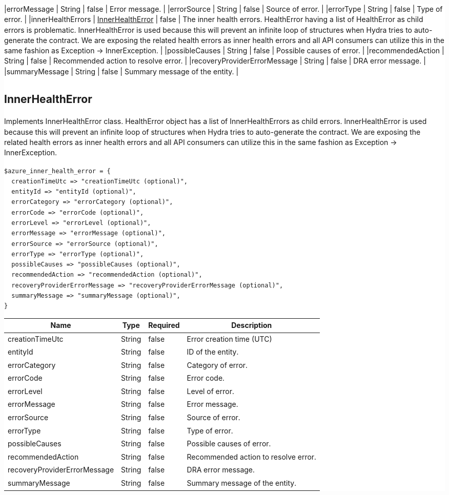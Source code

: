 |errorMessage | String | false | Error message. |
|errorSource | String | false | Source of error. |
|errorType | String | false | Type of error. |
|innerHealthErrors | [InnerHealthError](#innerhealtherror) | false | The inner health errors. HealthError having a list of HealthError as child errors is problematic. InnerHealthError is used because this will prevent an infinite loop of structures when Hydra tries to auto-generate the contract. We are exposing the related health errors as inner health errors and all API consumers can utilize this in the same fashion as Exception -&gt; InnerException. |
|possibleCauses | String | false | Possible causes of error. |
|recommendedAction | String | false | Recommended action to resolve error. |
|recoveryProviderErrorMessage | String | false | DRA error message. |
|summaryMessage | String | false | Summary message of the entity. |
        
## InnerHealthError

Implements InnerHealthError class. HealthError object has a list of InnerHealthErrors as child errors. InnerHealthError is used because this will prevent an infinite loop of structures when Hydra tries to auto-generate the contract. We are exposing the related health errors as inner health errors and all API consumers can utilize this in the same fashion as Exception -&gt; InnerException.

```puppet
$azure_inner_health_error = {
  creationTimeUtc => "creationTimeUtc (optional)",
  entityId => "entityId (optional)",
  errorCategory => "errorCategory (optional)",
  errorCode => "errorCode (optional)",
  errorLevel => "errorLevel (optional)",
  errorMessage => "errorMessage (optional)",
  errorSource => "errorSource (optional)",
  errorType => "errorType (optional)",
  possibleCauses => "possibleCauses (optional)",
  recommendedAction => "recommendedAction (optional)",
  recoveryProviderErrorMessage => "recoveryProviderErrorMessage (optional)",
  summaryMessage => "summaryMessage (optional)",
}
```

| Name        | Type           | Required       | Description       |
| ------------- | ------------- | ------------- | ------------- |
|creationTimeUtc | String | false | Error creation time (UTC) |
|entityId | String | false | ID of the entity. |
|errorCategory | String | false | Category of error. |
|errorCode | String | false | Error code. |
|errorLevel | String | false | Level of error. |
|errorMessage | String | false | Error message. |
|errorSource | String | false | Source of error. |
|errorType | String | false | Type of error. |
|possibleCauses | String | false | Possible causes of error. |
|recommendedAction | String | false | Recommended action to resolve error. |
|recoveryProviderErrorMessage | String | false | DRA error message. |
|summaryMessage | String | false | Summary message of the entity. |
        